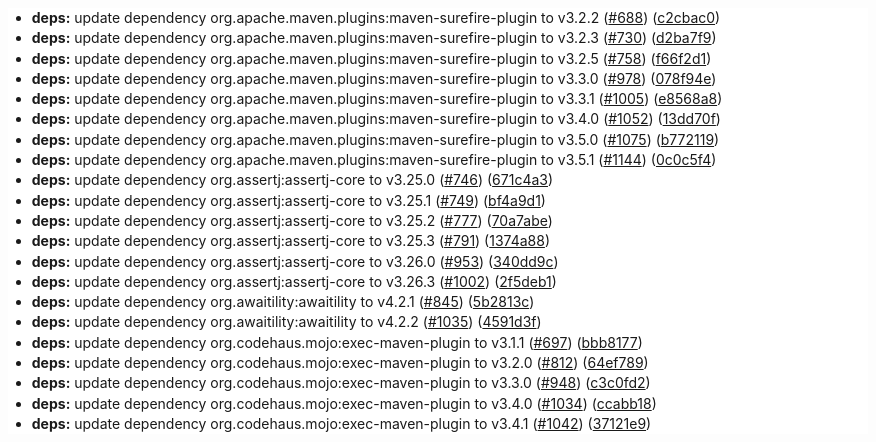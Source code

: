 * **deps:** update dependency org.apache.maven.plugins:maven-surefire-plugin to v3.2.2 ([#688](https://github.com/ssharaev/java-sdk/issues/688)) ([c2cbac0](https://github.com/ssharaev/java-sdk/commit/c2cbac06452a071be40bf6f566cebee99dad2e0a))
* **deps:** update dependency org.apache.maven.plugins:maven-surefire-plugin to v3.2.3 ([#730](https://github.com/ssharaev/java-sdk/issues/730)) ([d2ba7f9](https://github.com/ssharaev/java-sdk/commit/d2ba7f91a3e224764ca80ba801e754903ff26551))
* **deps:** update dependency org.apache.maven.plugins:maven-surefire-plugin to v3.2.5 ([#758](https://github.com/ssharaev/java-sdk/issues/758)) ([f66f2d1](https://github.com/ssharaev/java-sdk/commit/f66f2d143a4e9b1775fd79f060405248db0609f8))
* **deps:** update dependency org.apache.maven.plugins:maven-surefire-plugin to v3.3.0 ([#978](https://github.com/ssharaev/java-sdk/issues/978)) ([078f94e](https://github.com/ssharaev/java-sdk/commit/078f94edd9d6a497e771580935af3561c070c0ef))
* **deps:** update dependency org.apache.maven.plugins:maven-surefire-plugin to v3.3.1 ([#1005](https://github.com/ssharaev/java-sdk/issues/1005)) ([e8568a8](https://github.com/ssharaev/java-sdk/commit/e8568a8ea2c130be581a310be2214900eddf9d8f))
* **deps:** update dependency org.apache.maven.plugins:maven-surefire-plugin to v3.4.0 ([#1052](https://github.com/ssharaev/java-sdk/issues/1052)) ([13dd70f](https://github.com/ssharaev/java-sdk/commit/13dd70f8472be2d0648f4880480c38f4aa51ec04))
* **deps:** update dependency org.apache.maven.plugins:maven-surefire-plugin to v3.5.0 ([#1075](https://github.com/ssharaev/java-sdk/issues/1075)) ([b772119](https://github.com/ssharaev/java-sdk/commit/b772119977b8731668d809f50cacaa66f83d53b7))
* **deps:** update dependency org.apache.maven.plugins:maven-surefire-plugin to v3.5.1 ([#1144](https://github.com/ssharaev/java-sdk/issues/1144)) ([0c0c5f4](https://github.com/ssharaev/java-sdk/commit/0c0c5f4ad9c86ed47b38b70c74c6c30dc4266866))
* **deps:** update dependency org.assertj:assertj-core to v3.25.0 ([#746](https://github.com/ssharaev/java-sdk/issues/746)) ([671c4a3](https://github.com/ssharaev/java-sdk/commit/671c4a3868e700ce91ff0c483cc6de9b58193c9a))
* **deps:** update dependency org.assertj:assertj-core to v3.25.1 ([#749](https://github.com/ssharaev/java-sdk/issues/749)) ([bf4a9d1](https://github.com/ssharaev/java-sdk/commit/bf4a9d1857b2f0b8cd1d59d22e128011e0625e17))
* **deps:** update dependency org.assertj:assertj-core to v3.25.2 ([#777](https://github.com/ssharaev/java-sdk/issues/777)) ([70a7abe](https://github.com/ssharaev/java-sdk/commit/70a7abecc9b0c122b23950f6ab6dfbb42c24f89d))
* **deps:** update dependency org.assertj:assertj-core to v3.25.3 ([#791](https://github.com/ssharaev/java-sdk/issues/791)) ([1374a88](https://github.com/ssharaev/java-sdk/commit/1374a880066e07ea8660675b80901d2580df4db1))
* **deps:** update dependency org.assertj:assertj-core to v3.26.0 ([#953](https://github.com/ssharaev/java-sdk/issues/953)) ([340dd9c](https://github.com/ssharaev/java-sdk/commit/340dd9c27ce2848e3875327aea4dd9c15fbbb803))
* **deps:** update dependency org.assertj:assertj-core to v3.26.3 ([#1002](https://github.com/ssharaev/java-sdk/issues/1002)) ([2f5deb1](https://github.com/ssharaev/java-sdk/commit/2f5deb1a3a578357bb8b965bc7ad0e61f5a8a782))
* **deps:** update dependency org.awaitility:awaitility to v4.2.1 ([#845](https://github.com/ssharaev/java-sdk/issues/845)) ([5b2813c](https://github.com/ssharaev/java-sdk/commit/5b2813c659cdea9f6cdc8a145414de672423c15e))
* **deps:** update dependency org.awaitility:awaitility to v4.2.2 ([#1035](https://github.com/ssharaev/java-sdk/issues/1035)) ([4591d3f](https://github.com/ssharaev/java-sdk/commit/4591d3f1da330ba3631618b96576f48def6f59e0))
* **deps:** update dependency org.codehaus.mojo:exec-maven-plugin to v3.1.1 ([#697](https://github.com/ssharaev/java-sdk/issues/697)) ([bbb8177](https://github.com/ssharaev/java-sdk/commit/bbb817736fd9fc0daa4bba4f2d81adfb83093f48))
* **deps:** update dependency org.codehaus.mojo:exec-maven-plugin to v3.2.0 ([#812](https://github.com/ssharaev/java-sdk/issues/812)) ([64ef789](https://github.com/ssharaev/java-sdk/commit/64ef789f04370e58bb9ab1051f5b96c61ad66b22))
* **deps:** update dependency org.codehaus.mojo:exec-maven-plugin to v3.3.0 ([#948](https://github.com/ssharaev/java-sdk/issues/948)) ([c3c0fd2](https://github.com/ssharaev/java-sdk/commit/c3c0fd2412504801fd8d976cf16344df98b13688))
* **deps:** update dependency org.codehaus.mojo:exec-maven-plugin to v3.4.0 ([#1034](https://github.com/ssharaev/java-sdk/issues/1034)) ([ccabb18](https://github.com/ssharaev/java-sdk/commit/ccabb1856cd697d54a227d3562278d03088b3aeb))
* **deps:** update dependency org.codehaus.mojo:exec-maven-plugin to v3.4.1 ([#1042](https://github.com/ssharaev/java-sdk/issues/1042)) ([37121e9](https://github.com/ssharaev/java-sdk/commit/37121e9939338e83102fa004731efc209a8d32c4))